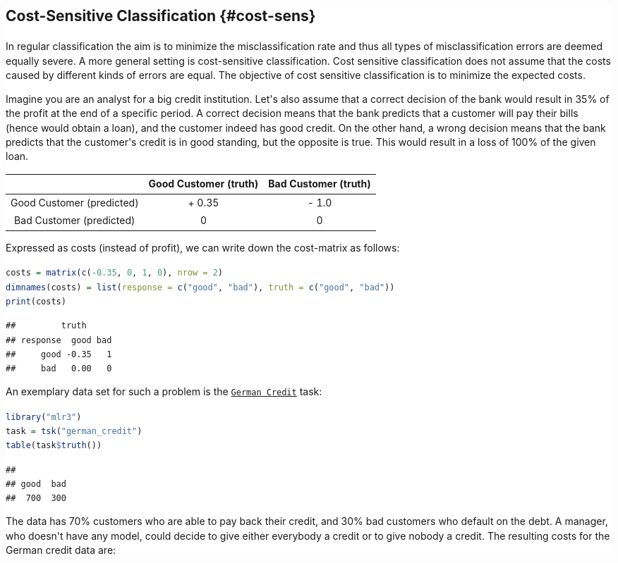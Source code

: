 ## Cost-Sensitive Classification {#cost-sens}

In regular classification the aim is to minimize the misclassification rate and thus all types of misclassification errors are deemed equally severe.
A more general setting is cost-sensitive classification.
Cost sensitive classification does not assume that the costs caused by different kinds of errors are equal.
The objective of cost sensitive classification is to minimize the expected costs.

Imagine you are an analyst for a big credit institution.
Let's also assume that a correct decision of the bank would result in 35% of the profit at the end of a specific period.
A correct decision means that the bank predicts that a customer will pay their bills (hence would obtain a loan), and the customer indeed has good credit.
On the other hand, a wrong decision means that the bank predicts that the customer's credit is in good standing, but the opposite is true.
This would result in a loss of 100% of the given loan.

|                           | Good Customer (truth)       | Bad Customer (truth)       |
| :-----------------------: | :-------------------------: | :------------------------: |
| Good Customer (predicted) | + 0.35                      | - 1.0                      |
| Bad Customer (predicted)  | 0                           | 0                          |


Expressed as costs (instead of profit), we can write down the cost-matrix as follows:


```r
costs = matrix(c(-0.35, 0, 1, 0), nrow = 2)
dimnames(costs) = list(response = c("good", "bad"), truth = c("good", "bad"))
print(costs)
```

```
##         truth
## response  good bad
##     good -0.35   1
##     bad   0.00   0
```
An exemplary data set for such a problem is the [`German Credit`](https://mlr3.mlr-org.com/reference/mlr_tasks_german_credit.html) task:


```r
library("mlr3")
task = tsk("german_credit")
table(task$truth())
```

```
## 
## good  bad 
##  700  300
```

The data has 70% customers who are able to pay back their credit, and 30% bad customers who default on the debt.
A manager, who doesn't have any model, could decide to give either everybody a credit or to give nobody a credit.
The resulting costs for the German credit data are:
